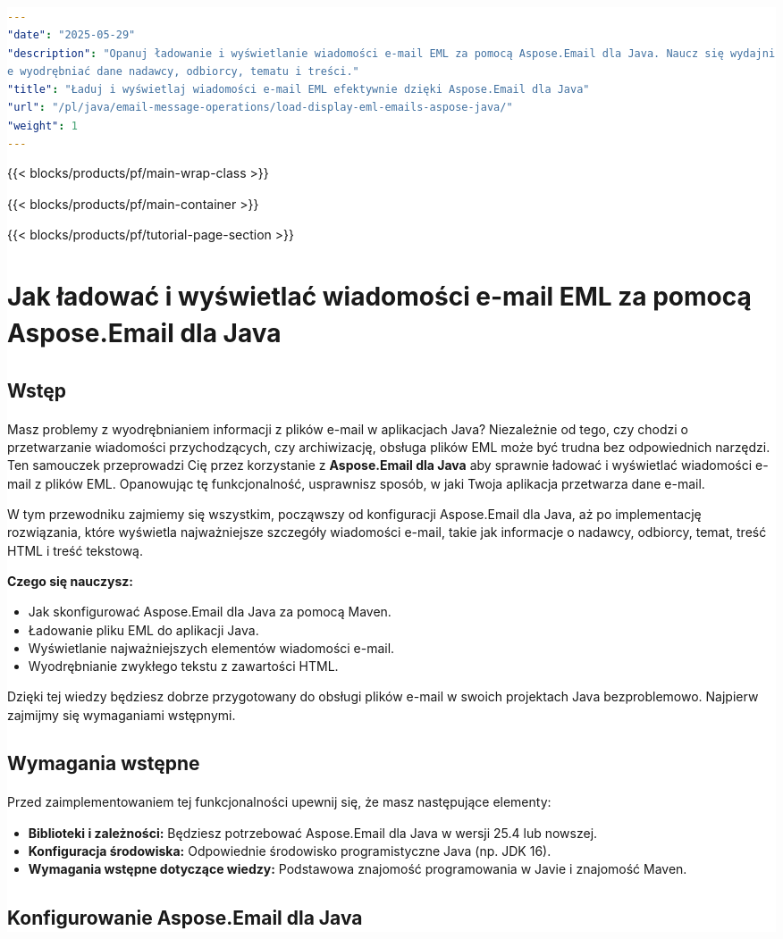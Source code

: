```yaml
---
"date": "2025-05-29"
"description": "Opanuj ładowanie i wyświetlanie wiadomości e-mail EML za pomocą Aspose.Email dla Java. Naucz się wydajnie wyodrębniać dane nadawcy, odbiorcy, tematu i treści."
"title": "Ładuj i wyświetlaj wiadomości e-mail EML efektywnie dzięki Aspose.Email dla Java"
"url": "/pl/java/email-message-operations/load-display-eml-emails-aspose-java/"
"weight": 1
---
```


{{< blocks/products/pf/main-wrap-class >}}

{{< blocks/products/pf/main-container >}}

{{< blocks/products/pf/tutorial-page-section >}}
# Jak ładować i wyświetlać wiadomości e-mail EML za pomocą Aspose.Email dla Java

## Wstęp

Masz problemy z wyodrębnianiem informacji z plików e-mail w aplikacjach Java? Niezależnie od tego, czy chodzi o przetwarzanie wiadomości przychodzących, czy archiwizację, obsługa plików EML może być trudna bez odpowiednich narzędzi. Ten samouczek przeprowadzi Cię przez korzystanie z **Aspose.Email dla Java** aby sprawnie ładować i wyświetlać wiadomości e-mail z plików EML. Opanowując tę funkcjonalność, usprawnisz sposób, w jaki Twoja aplikacja przetwarza dane e-mail.

W tym przewodniku zajmiemy się wszystkim, począwszy od konfiguracji Aspose.Email dla Java, aż po implementację rozwiązania, które wyświetla najważniejsze szczegóły wiadomości e-mail, takie jak informacje o nadawcy, odbiorcy, temat, treść HTML i treść tekstową. 

**Czego się nauczysz:**
- Jak skonfigurować Aspose.Email dla Java za pomocą Maven.
- Ładowanie pliku EML do aplikacji Java.
- Wyświetlanie najważniejszych elementów wiadomości e-mail.
- Wyodrębnianie zwykłego tekstu z zawartości HTML.

Dzięki tej wiedzy będziesz dobrze przygotowany do obsługi plików e-mail w swoich projektach Java bezproblemowo. Najpierw zajmijmy się wymaganiami wstępnymi.

## Wymagania wstępne

Przed zaimplementowaniem tej funkcjonalności upewnij się, że masz następujące elementy:
- **Biblioteki i zależności:** Będziesz potrzebować Aspose.Email dla Java w wersji 25.4 lub nowszej.
- **Konfiguracja środowiska:** Odpowiednie środowisko programistyczne Java (np. JDK 16).
- **Wymagania wstępne dotyczące wiedzy:** Podstawowa znajomość programowania w Javie i znajomość Maven.

## Konfigurowanie Aspose.Email dla Java
